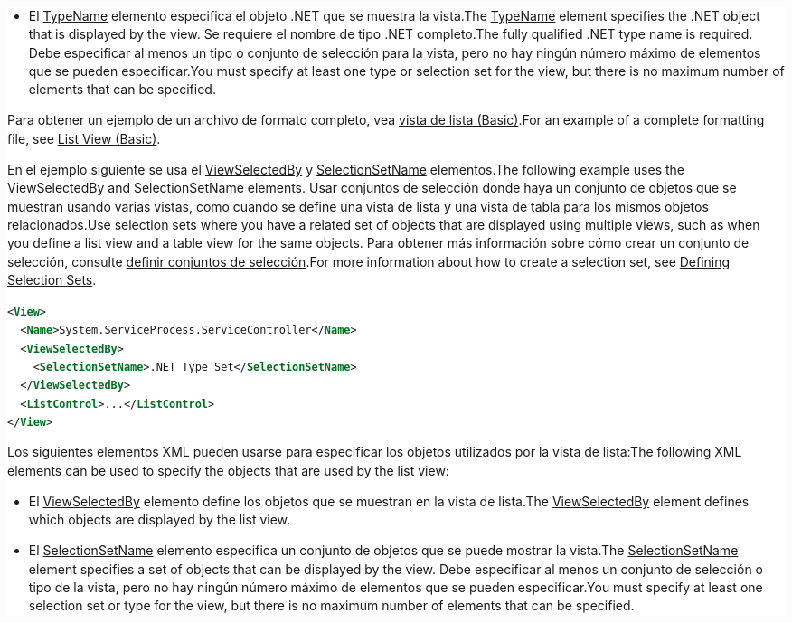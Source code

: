 - <span data-ttu-id="9e0f7-170">El [TypeName](./typename-element-for-viewselectedby-format.md) elemento especifica el objeto .NET que se muestra la vista.</span><span class="sxs-lookup"><span data-stu-id="9e0f7-170">The [TypeName](./typename-element-for-viewselectedby-format.md) element specifies the .NET object that is displayed by the view.</span></span> <span data-ttu-id="9e0f7-171">Se requiere el nombre de tipo .NET completo.</span><span class="sxs-lookup"><span data-stu-id="9e0f7-171">The fully qualified .NET type name is required.</span></span> <span data-ttu-id="9e0f7-172">Debe especificar al menos un tipo o conjunto de selección para la vista, pero no hay ningún número máximo de elementos que se pueden especificar.</span><span class="sxs-lookup"><span data-stu-id="9e0f7-172">You must specify at least one type or selection set for the view, but there is no maximum number of elements that can be specified.</span></span>

<span data-ttu-id="9e0f7-173">Para obtener un ejemplo de un archivo de formato completo, vea [vista de lista (Basic)](./list-view-basic.md).</span><span class="sxs-lookup"><span data-stu-id="9e0f7-173">For an example of a complete formatting file, see [List View (Basic)](./list-view-basic.md).</span></span>

<span data-ttu-id="9e0f7-174">En el ejemplo siguiente se usa el [ViewSelectedBy](./viewselectedby-element-format.md) y [SelectionSetName](./selectionsetname-element-for-viewselectedby-format.md) elementos.</span><span class="sxs-lookup"><span data-stu-id="9e0f7-174">The following example uses the [ViewSelectedBy](./viewselectedby-element-format.md) and [SelectionSetName](./selectionsetname-element-for-viewselectedby-format.md) elements.</span></span> <span data-ttu-id="9e0f7-175">Usar conjuntos de selección donde haya un conjunto de objetos que se muestran usando varias vistas, como cuando se define una vista de lista y una vista de tabla para los mismos objetos relacionados.</span><span class="sxs-lookup"><span data-stu-id="9e0f7-175">Use selection sets where you have a related set of objects that are displayed using multiple views, such as when you define a list view and a table view for the same objects.</span></span> <span data-ttu-id="9e0f7-176">Para obtener más información sobre cómo crear un conjunto de selección, consulte [definir conjuntos de selección](./defining-selection-sets.md).</span><span class="sxs-lookup"><span data-stu-id="9e0f7-176">For more information about how to create a selection set, see [Defining Selection Sets](./defining-selection-sets.md).</span></span>

```xml
<View>
  <Name>System.ServiceProcess.ServiceController</Name>
  <ViewSelectedBy>
    <SelectionSetName>.NET Type Set</SelectionSetName>
  </ViewSelectedBy>
  <ListControl>...</ListControl>
</View>
```

<span data-ttu-id="9e0f7-177">Los siguientes elementos XML pueden usarse para especificar los objetos utilizados por la vista de lista:</span><span class="sxs-lookup"><span data-stu-id="9e0f7-177">The following XML elements can be used to specify the objects that are used by the list view:</span></span>

- <span data-ttu-id="9e0f7-178">El [ViewSelectedBy](./viewselectedby-element-format.md) elemento define los objetos que se muestran en la vista de lista.</span><span class="sxs-lookup"><span data-stu-id="9e0f7-178">The [ViewSelectedBy](./viewselectedby-element-format.md) element defines which objects are displayed by the list view.</span></span>

- <span data-ttu-id="9e0f7-179">El [SelectionSetName](./selectionsetname-element-for-viewselectedby-format.md) elemento especifica un conjunto de objetos que se puede mostrar la vista.</span><span class="sxs-lookup"><span data-stu-id="9e0f7-179">The [SelectionSetName](./selectionsetname-element-for-viewselectedby-format.md) element specifies a set of objects that can be displayed by the view.</span></span> <span data-ttu-id="9e0f7-180">Debe especificar al menos un conjunto de selección o tipo de la vista, pero no hay ningún número máximo de elementos que se pueden especificar.</span><span class="sxs-lookup"><span data-stu-id="9e0f7-180">You must specify at least one selection set or type for the view, but there is no maximum number of elements that can be specified.</span></span>
